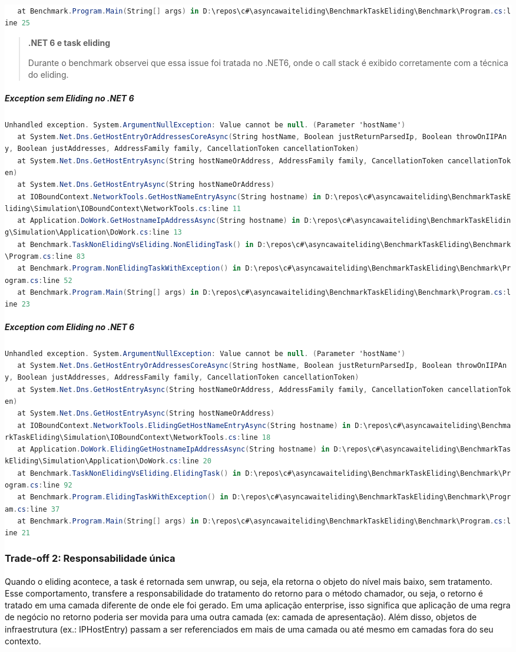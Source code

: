 ```csharp
   at Benchmark.Program.Main(String[] args) in D:\repos\c#\asyncawaiteliding\BenchmarkTaskEliding\Benchmark\Program.cs:line 25
```

> **.NET 6 e task eliding**
>
> Durante o benchmark observei que essa issue foi tratada no .NET6, onde o call stack é exibido corretamente com a técnica do eliding.

##### Exception sem Eliding no .NET 6
```csharp
Unhandled exception. System.ArgumentNullException: Value cannot be null. (Parameter 'hostName')
   at System.Net.Dns.GetHostEntryOrAddressesCoreAsync(String hostName, Boolean justReturnParsedIp, Boolean throwOnIIPAny, Boolean justAddresses, AddressFamily family, CancellationToken cancellationToken)
   at System.Net.Dns.GetHostEntryAsync(String hostNameOrAddress, AddressFamily family, CancellationToken cancellationToken)
   at System.Net.Dns.GetHostEntryAsync(String hostNameOrAddress)
   at IOBoundContext.NetworkTools.GetHostNameEntryAsync(String hostname) in D:\repos\c#\asyncawaiteliding\BenchmarkTaskEliding\Simulation\IOBoundContext\NetworkTools.cs:line 11
   at Application.DoWork.GetHostnameIpAddressAsync(String hostname) in D:\repos\c#\asyncawaiteliding\BenchmarkTaskEliding\Simulation\Application\DoWork.cs:line 13
   at Benchmark.TaskNonElidingVsEliding.NonElidingTask() in D:\repos\c#\asyncawaiteliding\BenchmarkTaskEliding\Benchmark\Program.cs:line 83
   at Benchmark.Program.NonElidingTaskWithException() in D:\repos\c#\asyncawaiteliding\BenchmarkTaskEliding\Benchmark\Program.cs:line 52
   at Benchmark.Program.Main(String[] args) in D:\repos\c#\asyncawaiteliding\BenchmarkTaskEliding\Benchmark\Program.cs:line 23
```

##### Exception com Eliding no .NET 6
```csharp
Unhandled exception. System.ArgumentNullException: Value cannot be null. (Parameter 'hostName')
   at System.Net.Dns.GetHostEntryOrAddressesCoreAsync(String hostName, Boolean justReturnParsedIp, Boolean throwOnIIPAny, Boolean justAddresses, AddressFamily family, CancellationToken cancellationToken)
   at System.Net.Dns.GetHostEntryAsync(String hostNameOrAddress, AddressFamily family, CancellationToken cancellationToken)
   at System.Net.Dns.GetHostEntryAsync(String hostNameOrAddress)
   at IOBoundContext.NetworkTools.ElidingGetHostNameEntryAsync(String hostname) in D:\repos\c#\asyncawaiteliding\BenchmarkTaskEliding\Simulation\IOBoundContext\NetworkTools.cs:line 18
   at Application.DoWork.ElidingGetHostnameIpAddressAsync(String hostname) in D:\repos\c#\asyncawaiteliding\BenchmarkTaskEliding\Simulation\Application\DoWork.cs:line 20
   at Benchmark.TaskNonElidingVsEliding.ElidingTask() in D:\repos\c#\asyncawaiteliding\BenchmarkTaskEliding\Benchmark\Program.cs:line 92
   at Benchmark.Program.ElidingTaskWithException() in D:\repos\c#\asyncawaiteliding\BenchmarkTaskEliding\Benchmark\Program.cs:line 37
   at Benchmark.Program.Main(String[] args) in D:\repos\c#\asyncawaiteliding\BenchmarkTaskEliding\Benchmark\Program.cs:line 21
```

### Trade-off 2: Responsabilidade única
Quando o eliding acontece, a task é retornada sem unwrap, ou seja, ela retorna o objeto do nível mais baixo, sem tratamento. Esse comportamento, transfere a responsabilidade do tratamento do retorno para o método chamador, ou seja, o retorno é tratado em uma camada diferente de onde ele foi gerado. Em uma aplicação enterprise, isso significa que aplicação de uma regra de negócio no retorno poderia ser movida para uma outra camada (ex: camada de apresentação). Além disso, objetos de infraestrutura (ex.: IPHostEntry) passam a ser referenciados em mais de uma camada ou até mesmo em camadas fora do seu contexto.
